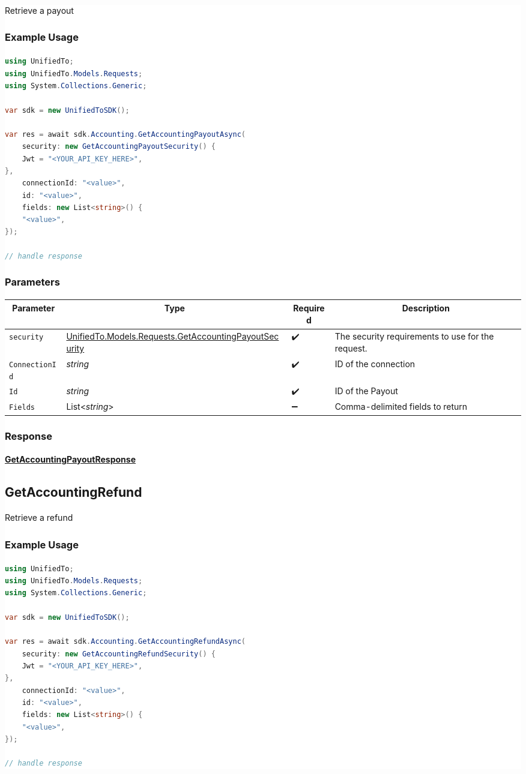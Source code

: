 Retrieve a payout

### Example Usage

```csharp
using UnifiedTo;
using UnifiedTo.Models.Requests;
using System.Collections.Generic;

var sdk = new UnifiedToSDK();

var res = await sdk.Accounting.GetAccountingPayoutAsync(
    security: new GetAccountingPayoutSecurity() {
    Jwt = "<YOUR_API_KEY_HERE>",
},
    connectionId: "<value>",
    id: "<value>",
    fields: new List<string>() {
    "<value>",
});

// handle response
```

### Parameters

| Parameter                                                                                                     | Type                                                                                                          | Required                                                                                                      | Description                                                                                                   |
| ------------------------------------------------------------------------------------------------------------- | ------------------------------------------------------------------------------------------------------------- | ------------------------------------------------------------------------------------------------------------- | ------------------------------------------------------------------------------------------------------------- |
| `security`                                                                                                    | [UnifiedTo.Models.Requests.GetAccountingPayoutSecurity](../../Models/Requests/GetAccountingPayoutSecurity.md) | :heavy_check_mark:                                                                                            | The security requirements to use for the request.                                                             |
| `ConnectionId`                                                                                                | *string*                                                                                                      | :heavy_check_mark:                                                                                            | ID of the connection                                                                                          |
| `Id`                                                                                                          | *string*                                                                                                      | :heavy_check_mark:                                                                                            | ID of the Payout                                                                                              |
| `Fields`                                                                                                      | List<*string*>                                                                                                | :heavy_minus_sign:                                                                                            | Comma-delimited fields to return                                                                              |


### Response

**[GetAccountingPayoutResponse](../../Models/Requests/GetAccountingPayoutResponse.md)**


## GetAccountingRefund

Retrieve a refund

### Example Usage

```csharp
using UnifiedTo;
using UnifiedTo.Models.Requests;
using System.Collections.Generic;

var sdk = new UnifiedToSDK();

var res = await sdk.Accounting.GetAccountingRefundAsync(
    security: new GetAccountingRefundSecurity() {
    Jwt = "<YOUR_API_KEY_HERE>",
},
    connectionId: "<value>",
    id: "<value>",
    fields: new List<string>() {
    "<value>",
});

// handle response
```